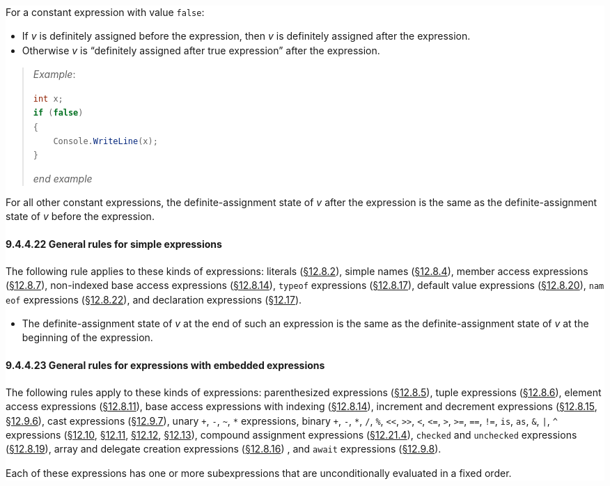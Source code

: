 For a constant expression with value `false`:

- If *v* is definitely assigned before the expression, then *v* is definitely assigned after the expression.
- Otherwise *v* is “definitely assigned after true expression” after the expression.

> *Example*:
>
> 
> ```csharp
> int x;
> if (false)
> {
>     Console.WriteLine(x);
> }
> ```
>
> *end example*

For all other constant expressions, the definite-assignment state of *v* after the expression is the same as the definite-assignment state of *v* before the expression.

#### 9.4.4.22 General rules for simple expressions

The following rule applies to these kinds of expressions: literals ([§12.8.2](expressions.md#1282-literals)), simple names ([§12.8.4](expressions.md#1284-simple-names)), member access expressions ([§12.8.7](expressions.md#1287-member-access)), non-indexed base access expressions ([§12.8.14](expressions.md#12814-base-access)), `typeof` expressions ([§12.8.17](expressions.md#12817-the-typeof-operator)),  default value expressions ([§12.8.20](expressions.md#12820-default-value-expressions)), `nameof` expressions ([§12.8.22](expressions.md#12822-nameof-expressions)), and declaration expressions ([§12.17](expressions.md#1217-declaration-expressions)).

- The definite-assignment state of *v* at the end of such an expression is the same as the definite-assignment state of *v* at the beginning of the expression.

#### 9.4.4.23 General rules for expressions with embedded expressions

The following rules apply to these kinds of expressions: parenthesized expressions ([§12.8.5](expressions.md#1285-parenthesized-expressions)), tuple expressions ([§12.8.6](expressions.md#1286-tuple-expressions)), element access expressions ([§12.8.11](expressions.md#12811-element-access)), base access expressions with indexing ([§12.8.14](expressions.md#12814-base-access)), increment and decrement expressions ([§12.8.15](expressions.md#12815-postfix-increment-and-decrement-operators), [§12.9.6](expressions.md#1296-prefix-increment-and-decrement-operators)), cast expressions ([§12.9.7](expressions.md#1297-cast-expressions)), unary `+`, `-`, `~`, `*` expressions, binary `+`, `-`, `*`, `/`, `%`, `<<`, `>>`, `<`, `<=`, `>`, `>=`, `==`, `!=`, `is`, `as`, `&`, `|`, `^` expressions ([§12.10](expressions.md#1210-arithmetic-operators), [§12.11](expressions.md#1211-shift-operators), [§12.12](expressions.md#1212-relational-and-type-testing-operators), [§12.13](expressions.md#1213-logical-operators)), compound assignment expressions ([§12.21.4](expressions.md#12214-compound-assignment)), `checked` and `unchecked` expressions ([§12.8.19](expressions.md#12819-the-checked-and-unchecked-operators)), array and delegate creation expressions ([§12.8.16](expressions.md#12816-the-new-operator)) , and `await` expressions ([§12.9.8](expressions.md#1298-await-expressions)).

Each of these expressions has one or more subexpressions that are unconditionally evaluated in a fixed order.
